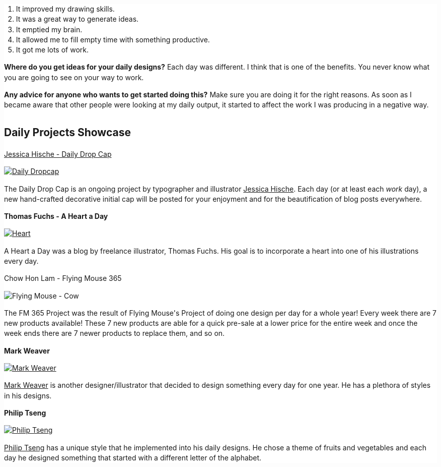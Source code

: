 1.  It improved my drawing skills.
2.  It was a great way to generate ideas.
3.  It emptied my brain.
4.  It allowed me to fill empty time with something productive.
5.  It got me lots of work.

<strong>Where do you get ideas for your daily designs?</strong>
Each day was different. I think that is one of the benefits. You never know what you are going to see on your way to work.

<strong>Any advice for anyone who wants to get started doing this?</strong>
Make sure you are doing it for the right reasons. As soon as I became aware that other people were looking at my daily output, it started to affect the work I was producing in a negative way.</p>

## Daily Projects Showcase

<a href="https://www.dailydropcap.com/">Jessica Hische - Daily Drop Cap</a>

<a href="https://dailydropcap.com/"><img loading="lazy" decoding="async" src="https://archive.smashing.media/assets/344dbf88-fdf9-42bb-adb4-46f01eedd629/323cf672-5b4f-4734-a470-7c9e59b16833/daily-dropcap.jpg" alt="Daily Dropcap" width="500" height="445" /></a>

The Daily Drop Cap is an ongoing project by typographer and illustrator <a href="https://jhische.com">Jessica Hische</a>. Each day (or at least each <em>work</em> day), a new hand-crafted decorative initial cap will be posted for your enjoyment and for the beautification of blog posts everywhere.

<strong>Thomas Fuchs - A Heart a Day</strong>

<a href="https://www.aheartaday.com/"><img loading="lazy" decoding="async" src="https://archive.smashing.media/assets/344dbf88-fdf9-42bb-adb4-46f01eedd629/fe309c33-9cf1-42d1-852d-03721b4901de/heart.jpg" alt="Heart" width="500" height="360" /></a>

A Heart a Day was a blog by freelance illustrator, Thomas Fuchs. His goal is to incorporate a heart into one of his illustrations every day.

Chow Hon Lam - Flying Mouse 365

<img loading="lazy" decoding="async" src="https://archive.smashing.media/assets/344dbf88-fdf9-42bb-adb4-46f01eedd629/58ed6c12-cafe-45df-a7bc-eeec14a31552/cow.jpg" alt="Flying Mouse - Cow" width="500" height="360" />

The FM 365 Project was the result of Flying Mouse's Project of doing one design per day for a whole year! Every week there are 7 new products available! These 7 new products are able for a quick pre-sale at a lower price for the entire week and once the week ends there are 7 newer products to replace them, and so on.

<strong>Mark Weaver</strong>

<a href="https://cargocollective.com/markweaver#130825/MSCED-Series-Eight"><img loading="lazy" decoding="async" src="https://archive.smashing.media/assets/344dbf88-fdf9-42bb-adb4-46f01eedd629/b3a33b15-5614-4149-87e8-da963bb3bfcf/mark-weaver.jpg" alt="Mark Weaver" width="500" height="500" /></a>

<a href="https://cargocollective.com/markweaver#130825/MSCED-Series-Eight">Mark Weaver</a> is another designer/illustrator that decided to design something every day for one year. He has a plethora of styles in his designs.

<strong>Philip Tseng</strong>

<a href="https://www.flickr.com/photos/pilihp/sets/72157611976641503/"><img loading="lazy" decoding="async" src="https://archive.smashing.media/assets/344dbf88-fdf9-42bb-adb4-46f01eedd629/8424e29e-9a06-4e1e-9ecc-33ddcf16021c/jalapeno.jpg" alt="Philip Tseng" width="500" height="500" /></a>

<a href="https://www.flickr.com/photos/pilihp/sets/72157611976641503/">Philip Tseng</a> has a unique style that he implemented into his daily designs. He chose a theme of fruits and vegetables and each day he designed something that started with a different letter of the alphabet.

